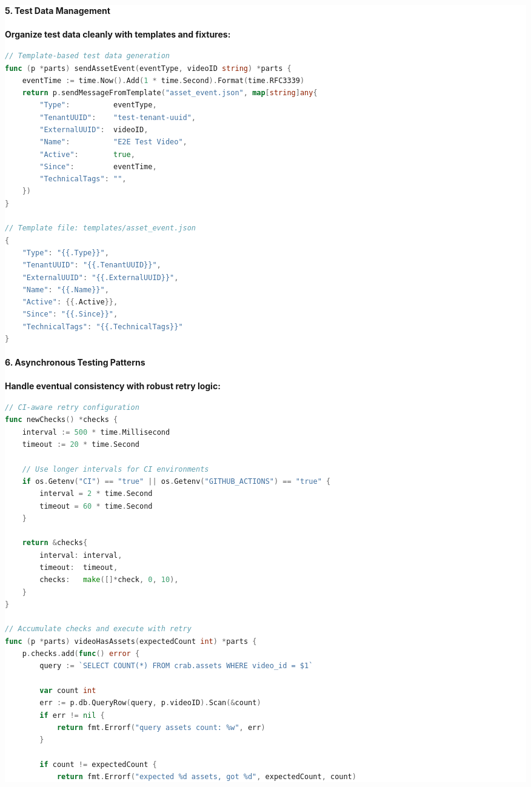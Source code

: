 #### 5. Test Data Management
**Organize test data cleanly with templates and fixtures:**

```go
// Template-based test data generation
func (p *parts) sendAssetEvent(eventType, videoID string) *parts {
    eventTime := time.Now().Add(1 * time.Second).Format(time.RFC3339)
    return p.sendMessageFromTemplate("asset_event.json", map[string]any{
        "Type":          eventType,
        "TenantUUID":    "test-tenant-uuid",
        "ExternalUUID":  videoID,
        "Name":          "E2E Test Video",
        "Active":        true,
        "Since":         eventTime,
        "TechnicalTags": "",
    })
}

// Template file: templates/asset_event.json
{
    "Type": "{{.Type}}",
    "TenantUUID": "{{.TenantUUID}}",
    "ExternalUUID": "{{.ExternalUUID}}",
    "Name": "{{.Name}}",
    "Active": {{.Active}},
    "Since": "{{.Since}}",
    "TechnicalTags": "{{.TechnicalTags}}"
}
```

#### 6. Asynchronous Testing Patterns
**Handle eventual consistency with robust retry logic:**

```go
// CI-aware retry configuration
func newChecks() *checks {
    interval := 500 * time.Millisecond
    timeout := 20 * time.Second

    // Use longer intervals for CI environments
    if os.Getenv("CI") == "true" || os.Getenv("GITHUB_ACTIONS") == "true" {
        interval = 2 * time.Second
        timeout = 60 * time.Second
    }

    return &checks{
        interval: interval,
        timeout:  timeout,
        checks:   make([]*check, 0, 10),
    }
}

// Accumulate checks and execute with retry
func (p *parts) videoHasAssets(expectedCount int) *parts {
    p.checks.add(func() error {
        query := `SELECT COUNT(*) FROM crab.assets WHERE video_id = $1`

        var count int
        err := p.db.QueryRow(query, p.videoID).Scan(&count)
        if err != nil {
            return fmt.Errorf("query assets count: %w", err)
        }

        if count != expectedCount {
            return fmt.Errorf("expected %d assets, got %d", expectedCount, count)
```